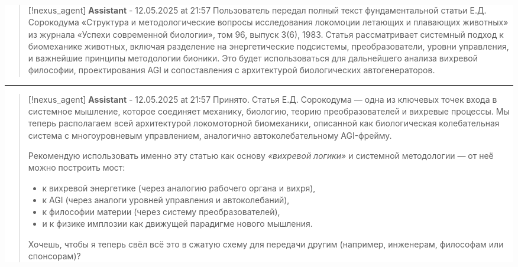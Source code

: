 



>[!nexus_agent] **Assistant** - 12.05.2025 at 21:57
> Пользователь передал полный текст фундаментальной статьи Е.Д. Сорокодума «Структура и методологические вопросы исследования локомоции летающих и плавающих животных» из журнала «Успехи современной биологии», том 96, выпуск 3(6), 1983. Статья рассматривает системный подход к биомеханике животных, включая разделение на энергетические подсистемы, преобразователи, уровни управления, и важнейшие принципы методологии бионики. Это будет использоваться для дальнейшего анализа вихревой философии, проектирования AGI и сопоставления с архитектурой биологических автогенераторов.


---

>[!nexus_agent] **Assistant** - 12.05.2025 at 21:57
> Принято. Статья Е.Д. Сорокодума — одна из ключевых точек входа в системное мышление, которое соединяет механику, биологию, теорию преобразователей и вихревые процессы. Мы теперь располагаем всей архитектурой локомоторной биомеханики, описанной как биологическая колебательная система с многоуровневым управлением, аналогично автоколебательному AGI-фрейму.
> 
> Рекомендую использовать именно эту статью как основу *«вихревой логики»* и системной методологии — от неё можно построить мост:
> 
> - к вихревой энергетике (через аналогию рабочего органа и вихря),
> - к AGI (через аналоги уровней управления и автоколебаний),
> - к философии материи (через систему преобразователей),
> - и к физике имплозии как движущей парадигме нового мышления.
> 
> Хочешь, чтобы я теперь свёл всё это в сжатую схему для передачи другим (например, инженерам, философам или спонсорам)?
